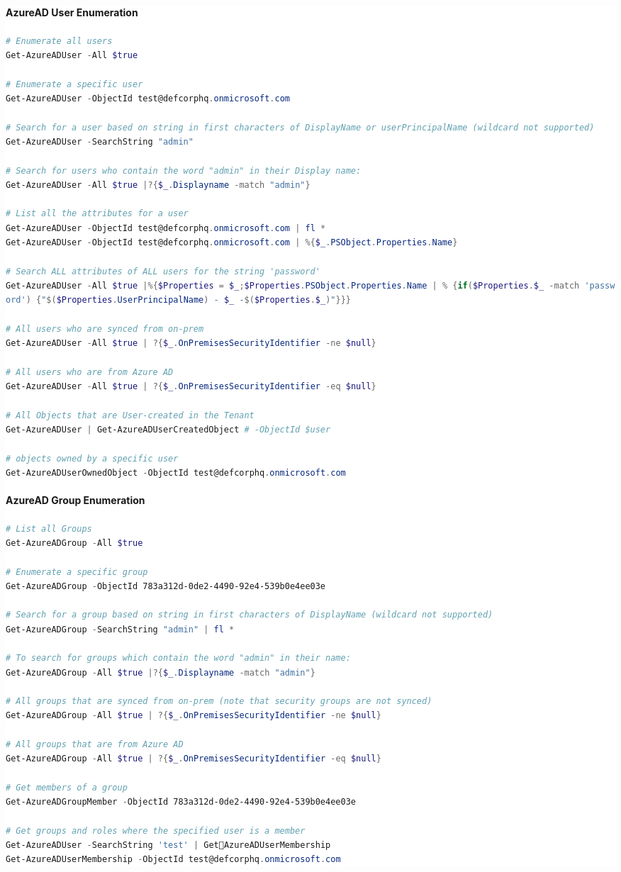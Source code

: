 #### AzureAD User Enumeration

```powershell
# Enumerate all users
Get-AzureADUser -All $true 

# Enumerate a specific user
Get-AzureADUser -ObjectId test@defcorphq.onmicrosoft.com 

# Search for a user based on string in first characters of DisplayName or userPrincipalName (wildcard not supported)
Get-AzureADUser -SearchString "admin" 

# Search for users who contain the word "admin" in their Display name:
Get-AzureADUser -All $true |?{$_.Displayname -match "admin"}

# List all the attributes for a user
Get-AzureADUser -ObjectId test@defcorphq.onmicrosoft.com | fl * 
Get-AzureADUser -ObjectId test@defcorphq.onmicrosoft.com | %{$_.PSObject.Properties.Name}

# Search ALL attributes of ALL users for the string 'password'
Get-AzureADUser -All $true |%{$Properties = $_;$Properties.PSObject.Properties.Name | % {if($Properties.$_ -match 'password') {"$($Properties.UserPrincipalName) - $_ -$($Properties.$_)"}}}

# All users who are synced from on-prem
Get-AzureADUser -All $true | ?{$_.OnPremisesSecurityIdentifier -ne $null} 

# All users who are from Azure AD
Get-AzureADUser -All $true | ?{$_.OnPremisesSecurityIdentifier -eq $null}

# All Objects that are User-created in the Tenant
Get-AzureADUser | Get-AzureADUserCreatedObject # -ObjectId $user

# objects owned by a specific user
Get-AzureADUserOwnedObject -ObjectId test@defcorphq.onmicrosoft.com 
```

#### AzureAD Group Enumeration

```powershell
# List all Groups
Get-AzureADGroup -All $true 

# Enumerate a specific group
Get-AzureADGroup -ObjectId 783a312d-0de2-4490-92e4-539b0e4ee03e 

# Search for a group based on string in first characters of DisplayName (wildcard not supported)
Get-AzureADGroup -SearchString "admin" | fl * 

# To search for groups which contain the word "admin" in their name:
Get-AzureADGroup -All $true |?{$_.Displayname -match "admin"}

# All groups that are synced from on-prem (note that security groups are not synced)
Get-AzureADGroup -All $true | ?{$_.OnPremisesSecurityIdentifier -ne $null} 

# All groups that are from Azure AD
Get-AzureADGroup -All $true | ?{$_.OnPremisesSecurityIdentifier -eq $null}

# Get members of a group
Get-AzureADGroupMember -ObjectId 783a312d-0de2-4490-92e4-539b0e4ee03e 

# Get groups and roles where the specified user is a member
Get-AzureADUser -SearchString 'test' | GetAzureADUserMembership
Get-AzureADUserMembership -ObjectId test@defcorphq.onmicrosoft.com

```